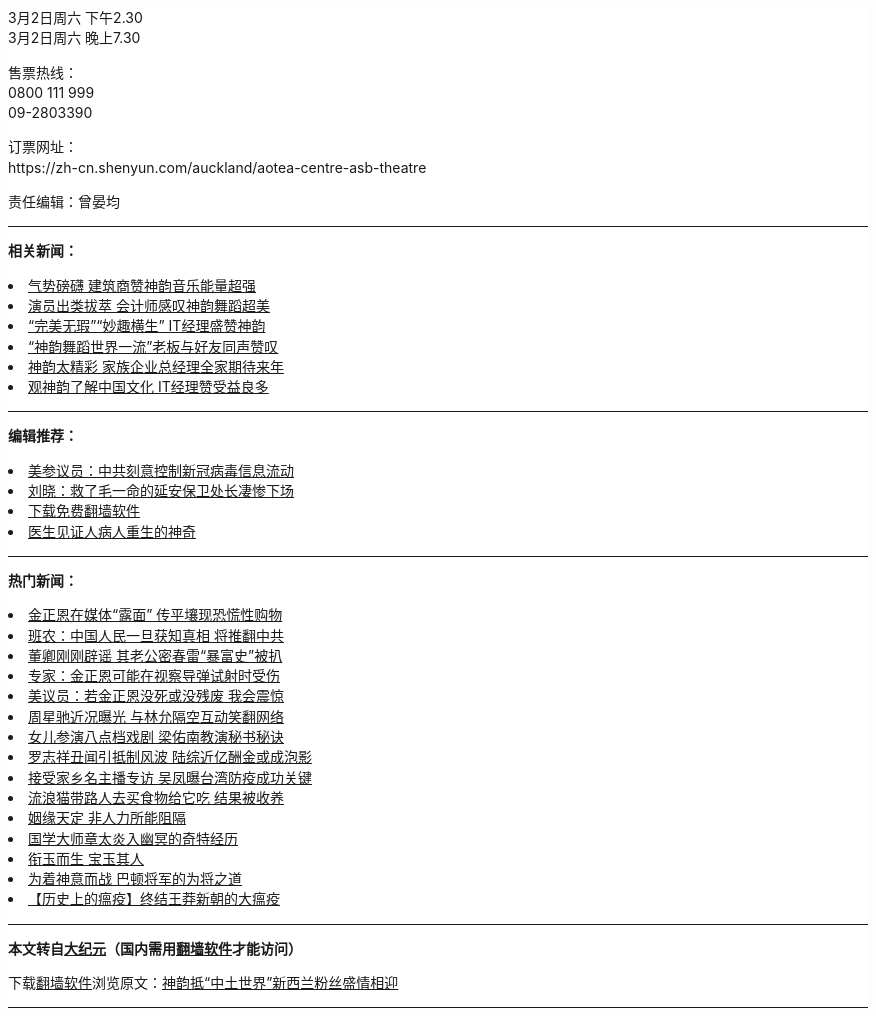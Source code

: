 <p>3月2日周六 下午2.30<br />
3月2日周六 晚上7.30</p>
<p>售票热线：<br />
0800 111 999<br />
09-2803390</p>
<p>订票网址：<br />
https://zh-cn.shenyun.com/auckland/aotea-centre-asb-theatre</p>
<p>责任编辑：曾晏均</p>
	
<hr>


<strong>相关新闻：</strong>
<li><a href="/gb/19/2/25/n11068869.md#1">气势磅礴 建筑商赞神韵音乐能量超强</a></li>
<li><a href="/gb/19/2/27/n11077366.md#1">演员出类拔萃 会计师感叹神韵舞蹈超美</a></li>
<li><a href="/gb/19/2/27/n11077423.md#1">“完美无瑕”“妙趣横生” IT经理盛赞神韵</a></li>
<li><a href="/gb/19/2/27/n11077510.md#1">“神韵舞蹈世界一流”老板与好友同声赞叹</a></li>
<li><a href="/gb/19/2/27/n11077596.md#1">神韵太精彩 家族企业总经理全家期待来年</a></li>
<li><a href="/gb/19/2/27/n11077789.md#1">观神韵了解中国文化 IT经理赞受益良多</a></li>
<hr>


<strong>编辑推荐：</strong>
<li><a href="/gb/20/2/22/n11887949.md#1">美参议员：中共刻意控制新冠病毒信息流动</a></li>
<li><a href="/gb/17/10/26/n9772848.md#1" target="_blank">刘晓：救了毛一命的延安保卫处长凄惨下场</a></li><li><a href="https://github.com/bannedbook/fanqiang/wiki" target="_blank">下载免费翻墙软件</a></li><li><a href="/gb/19/4/4/n11163148.md#1" target="_blank">医生见证人病人重生的神奇</a></li>
<hr>

<strong>热门新闻：</strong>
<li><a href="/gb/20/4/27/n12064316.md#1">金正恩在媒体“露面” 传平壤现恐慌性购物</a></li>
<li><a href="/gb/20/4/27/n12063472.md#1">班农：中国人民一旦获知真相 将推翻中共</a></li>
<li><a href="/gb/20/4/27/n12065545.md#1">董卿刚刚辟谣 其老公密春雷“暴富史”被扒</a></li>
<li><a href="/gb/20/4/27/n12065576.md#1">专家：金正恩可能在视察导弹试射时受伤</a></li>
<li><a href="/gb/20/4/26/n12062962.md#1">美议员：若金正恩没死或没残废 我会震惊</a></li>
<li><a href="/gb/20/4/26/n12062937.md#1">周星驰近况曝光 与林允隔空互动笑翻网络</a></li>
<li><a href="/gb/20/4/26/n12061797.md#1">女儿参演八点档戏剧 梁佑南教演秘书秘诀</a></li>
<li><a href="/gb/20/4/27/n12065497.md#1">罗志祥丑闻引抵制风波 陆综近亿酬金或成泡影</a></li>
<li><a href="/gb/20/4/26/n12061698.md#1">接受家乡名主播专访 吴凤曝台湾防疫成功关键</a></li>
<li><a href="/gb/20/4/27/n12064217.md#1">流浪猫带路人去买食物给它吃 结果被收养</a></li>
<li><a href="/gb/20/4/22/n12052766.md#1">姻缘天定 非人力所能阻隔</a></li>
<li><a href="/gb/20/4/26/n12062205.md#1">国学大师章太炎入幽冥的奇特经历</a></li>
<li><a href="/gb/20/4/25/n12059633.md#1">衔玉而生 宝玉其人</a></li>
<li><a href="/gb/20/4/25/n12060433.md#1">为着神意而战 巴顿将军的为将之道</a></li>
<li><a href="/gb/20/4/24/n12059475.md#1">【历史上的瘟疫】终结王莽新朝的大瘟疫</a></li>
<hr>

<strong>本文转自<a href="https://www.epochtimes.com">大纪元</a>（国内需用<a href="https://github.com/bannedbook/fanqiang/wiki">翻墙软件</a>才能访问）</strong><p>下载<a href="https://github.com/bannedbook/fanqiang/wiki">翻墙软件</a>浏览原文：<a href="https://www.epochtimes.com/gb/19/2/28/n11079774.htm">神韵抵“中土世界”新西兰粉丝盛情相迎</a></p><hr>

